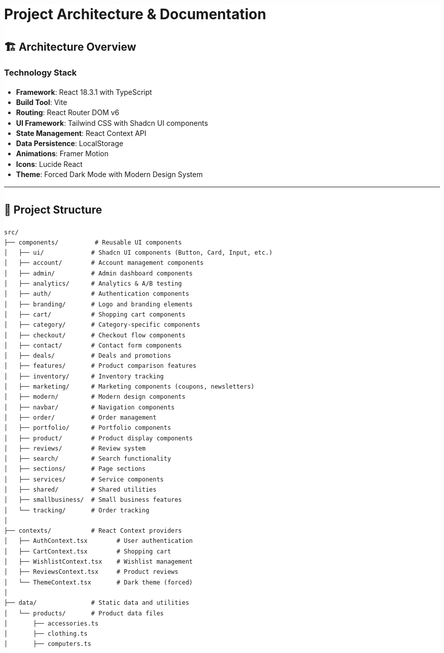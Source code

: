 # Project Architecture & Documentation

## 🏗️ Architecture Overview

### Technology Stack
- **Framework**: React 18.3.1 with TypeScript
- **Build Tool**: Vite
- **Routing**: React Router DOM v6
- **UI Framework**: Tailwind CSS with Shadcn UI components
- **State Management**: React Context API
- **Data Persistence**: LocalStorage
- **Animations**: Framer Motion
- **Icons**: Lucide React
- **Theme**: Forced Dark Mode with Modern Design System

---

## 📁 Project Structure

```
src/
├── components/          # Reusable UI components
│   ├── ui/             # Shadcn UI components (Button, Card, Input, etc.)
│   ├── account/        # Account management components
│   ├── admin/          # Admin dashboard components
│   ├── analytics/      # Analytics & A/B testing
│   ├── auth/           # Authentication components
│   ├── branding/       # Logo and branding elements
│   ├── cart/           # Shopping cart components
│   ├── category/       # Category-specific components
│   ├── checkout/       # Checkout flow components
│   ├── contact/        # Contact form components
│   ├── deals/          # Deals and promotions
│   ├── features/       # Product comparison features
│   ├── inventory/      # Inventory tracking
│   ├── marketing/      # Marketing components (coupons, newsletters)
│   ├── modern/         # Modern design components
│   ├── navbar/         # Navigation components
│   ├── order/          # Order management
│   ├── portfolio/      # Portfolio components
│   ├── product/        # Product display components
│   ├── reviews/        # Review system
│   ├── search/         # Search functionality
│   ├── sections/       # Page sections
│   ├── services/       # Service components
│   ├── shared/         # Shared utilities
│   ├── smallbusiness/  # Small business features
│   └── tracking/       # Order tracking
│
├── contexts/           # React Context providers
│   ├── AuthContext.tsx        # User authentication
│   ├── CartContext.tsx        # Shopping cart
│   ├── WishlistContext.tsx    # Wishlist management
│   ├── ReviewsContext.tsx     # Product reviews
│   └── ThemeContext.tsx       # Dark theme (forced)
│
├── data/               # Static data and utilities
│   └── products/       # Product data files
│       ├── accessories.ts
│       ├── clothing.ts
│       ├── computers.ts
```